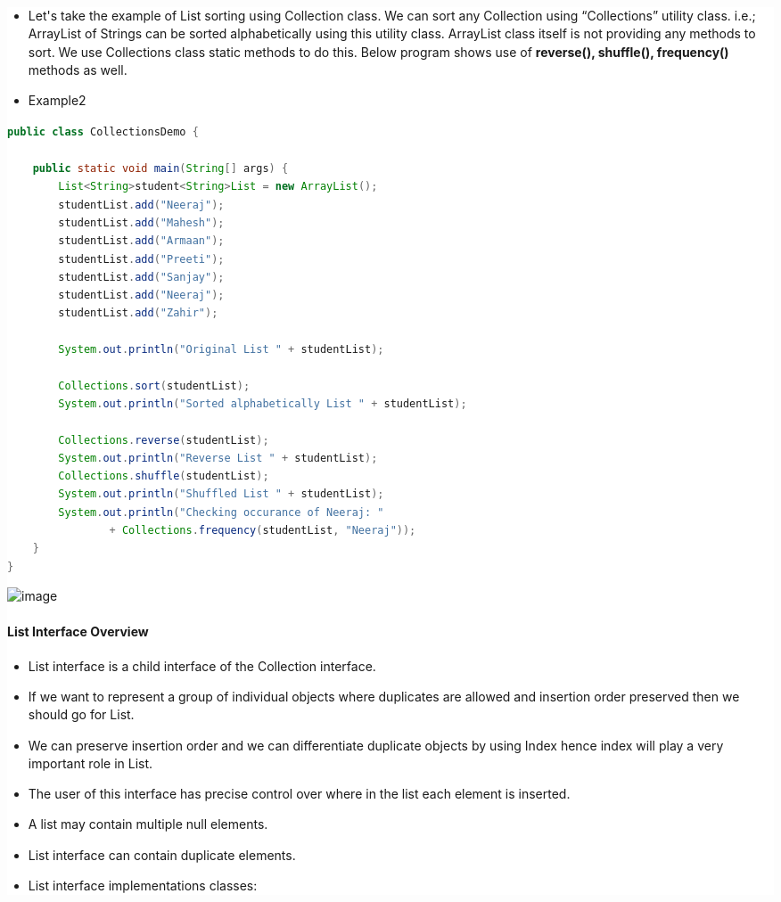 * Let's take the example of List sorting using Collection class. We can sort any Collection using “Collections” utility class. i.e.; ArrayList of Strings can be sorted alphabetically using this utility class. ArrayList class itself is not providing any methods to sort. We use Collections class static methods to do this. Below program shows use of **reverse(), shuffle(), frequency()** methods as well.

* Example2 

```java
public class CollectionsDemo {

	public static void main(String[] args) {
		List<String>student<String>List = new ArrayList();
		studentList.add("Neeraj");
		studentList.add("Mahesh");
		studentList.add("Armaan");
		studentList.add("Preeti");
		studentList.add("Sanjay");
		studentList.add("Neeraj");
		studentList.add("Zahir");

		System.out.println("Original List " + studentList);

		Collections.sort(studentList);
		System.out.println("Sorted alphabetically List " + studentList);

		Collections.reverse(studentList);
		System.out.println("Reverse List " + studentList);
		Collections.shuffle(studentList);
		System.out.println("Shuffled List " + studentList);
		System.out.println("Checking occurance of Neeraj: "
				+ Collections.frequency(studentList, "Neeraj"));
	}
}

```
![image](https://user-images.githubusercontent.com/40323661/215904938-d3c337b5-6724-4529-a5fe-c1b4d8c77c3f.png)

#### List Interface Overview

* List interface is a child interface of the Collection interface.

* If we want to represent a group of individual objects where duplicates are allowed and insertion order preserved then we should go for List.

* We can preserve insertion order and we can differentiate duplicate objects by using Index hence index will play a very important role in List.

* The user of this interface has precise control over where in the list each element is inserted.

* A list may contain multiple null elements.

* List interface can contain duplicate elements. 

* List interface implementations classes:
